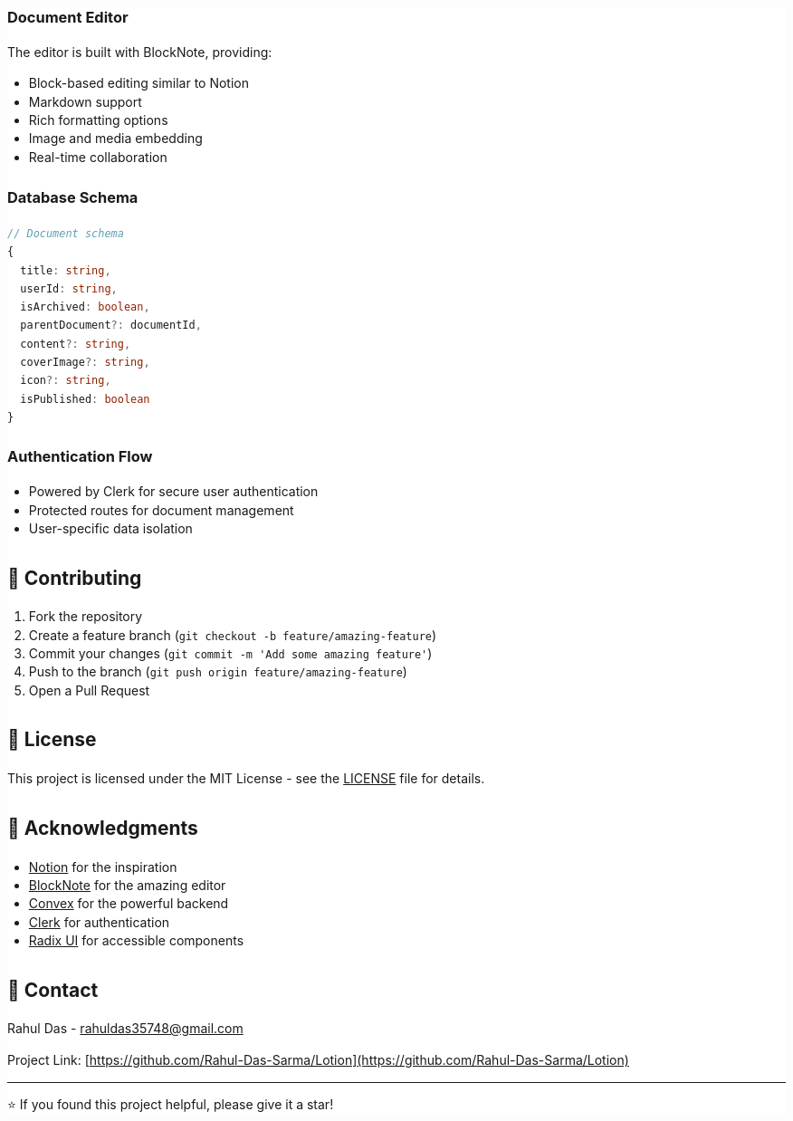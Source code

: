 ### Document Editor

The editor is built with BlockNote, providing:

- Block-based editing similar to Notion
- Markdown support
- Rich formatting options
- Image and media embedding
- Real-time collaboration

### Database Schema

```typescript
// Document schema
{
  title: string,
  userId: string,
  isArchived: boolean,
  parentDocument?: documentId,
  content?: string,
  coverImage?: string,
  icon?: string,
  isPublished: boolean
}
```

### Authentication Flow

- Powered by Clerk for secure user authentication
- Protected routes for document management
- User-specific data isolation

## 🤝 Contributing

1. Fork the repository
2. Create a feature branch (`git checkout -b feature/amazing-feature`)
3. Commit your changes (`git commit -m 'Add some amazing feature'`)
4. Push to the branch (`git push origin feature/amazing-feature`)
5. Open a Pull Request

## 📝 License

This project is licensed under the MIT License - see the [LICENSE](LICENSE) file for details.

## 🙏 Acknowledgments

- [Notion](https://notion.so) for the inspiration
- [BlockNote](https://www.blocknotejs.org/) for the amazing editor
- [Convex](https://www.convex.dev/) for the powerful backend
- [Clerk](https://clerk.com/) for authentication
- [Radix UI](https://www.radix-ui.com/) for accessible components

## 📧 Contact

Rahul Das - [rahuldas35748@gmail.com](mailto:rahuldas35748@gmail.com)

Project Link: [https://github.com/Rahul-Das-Sarma/Lotion](https://github.com/Rahul-Das-Sarma/Lotion)

---

⭐ If you found this project helpful, please give it a star!
